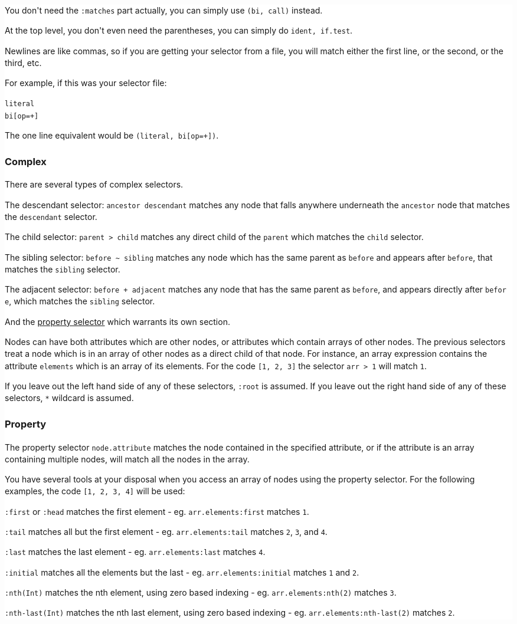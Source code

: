 You don't need the `:matches` part actually, you can simply use `(bi, call)` instead.

At the top level, you don't even need the parentheses, you can simply do `ident, if.test`.

Newlines are like commas, so if you are getting your selector from a file, you will match either the first line, or the second, or the third, etc.

For example, if this was your selector file:

    literal
    bi[op=+]

The one line equivalent would be `(literal, bi[op=+])`.

### Complex

There are several types of complex selectors.

The descendant selector: `ancestor descendant` matches any node that falls anywhere underneath the `ancestor` node that matches the `descendant` selector.

The child selector: `parent > child` matches any direct child of the `parent` which matches the `child` selector.

The sibling selector: `before ~ sibling` matches any node which has the same parent as `before`  and appears after `before`, that matches the `sibling` selector.

The adjacent selector: `before + adjacent` matches any node that has the same parent as `before`, and appears directly after `before`, which matches the `sibling` selector.

And the [property selector](#property) which warrants its own section.

Nodes can have both attributes which are other nodes, or attributes which contain arrays of other nodes. The previous selectors treat a node which is in an array of other nodes as a direct child of that node. For instance, an array expression contains the attribute `elements` which is an array of its elements. For the code `[1, 2, 3]` the selector `arr > 1` will match `1`.

If you leave out the left hand side of any of these selectors, `:root` is assumed. If you leave out the right hand side of any of these selectors, `*` wildcard is assumed.

### Property

The property selector `node.attribute` matches the node contained in the specified attribute, or if the attribute is an array containing multiple nodes, will match all the nodes in the array.

You have several tools at your disposal when you access an array of nodes using the property selector. For the following examples, the code `[1, 2, 3, 4]` will be used:

`:first` or `:head` matches the first element - eg. `arr.elements:first` matches `1`.

`:tail` matches all but the first element - eg. `arr.elements:tail` matches `2`, `3`, and `4`.

`:last` matches the last element - eg. `arr.elements:last` matches `4`.

`:initial` matches all the elements but the last - eg. `arr.elements:initial` matches `1` and `2`.

`:nth(Int)` matches the nth element, using zero based indexing - eg. `arr.elements:nth(2)` matches `3`.

`:nth-last(Int)` matches the nth last element, using zero based indexing - eg. `arr.elements:nth-last(2)` matches `2`.
